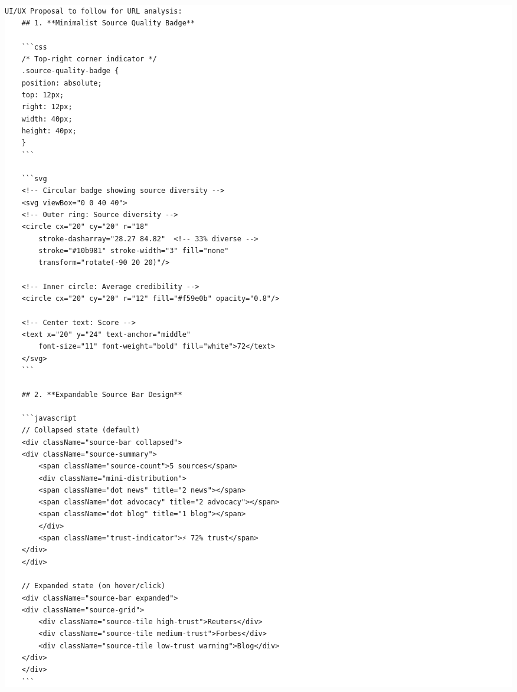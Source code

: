     UI/UX Proposal to follow for URL analysis:
        ## 1. **Minimalist Source Quality Badge**

        ```css
        /* Top-right corner indicator */
        .source-quality-badge {
        position: absolute;
        top: 12px;
        right: 12px;
        width: 40px;
        height: 40px;
        }
        ```

        ```svg
        <!-- Circular badge showing source diversity -->
        <svg viewBox="0 0 40 40">
        <!-- Outer ring: Source diversity -->
        <circle cx="20" cy="20" r="18" 
            stroke-dasharray="28.27 84.82"  <!-- 33% diverse -->
            stroke="#10b981" stroke-width="3" fill="none"
            transform="rotate(-90 20 20)"/>
        
        <!-- Inner circle: Average credibility -->
        <circle cx="20" cy="20" r="12" fill="#f59e0b" opacity="0.8"/>
        
        <!-- Center text: Score -->
        <text x="20" y="24" text-anchor="middle" 
            font-size="11" font-weight="bold" fill="white">72</text>
        </svg>
        ```

        ## 2. **Expandable Source Bar Design**

        ```javascript
        // Collapsed state (default)
        <div className="source-bar collapsed">
        <div className="source-summary">
            <span className="source-count">5 sources</span>
            <div className="mini-distribution">
            <span className="dot news" title="2 news"></span>
            <span className="dot advocacy" title="2 advocacy"></span>
            <span className="dot blog" title="1 blog"></span>
            </div>
            <span className="trust-indicator">⚡ 72% trust</span>
        </div>
        </div>

        // Expanded state (on hover/click)
        <div className="source-bar expanded">
        <div className="source-grid">
            <div className="source-tile high-trust">Reuters</div>
            <div className="source-tile medium-trust">Forbes</div>
            <div className="source-tile low-trust warning">Blog</div>
        </div>
        </div>
        ```
